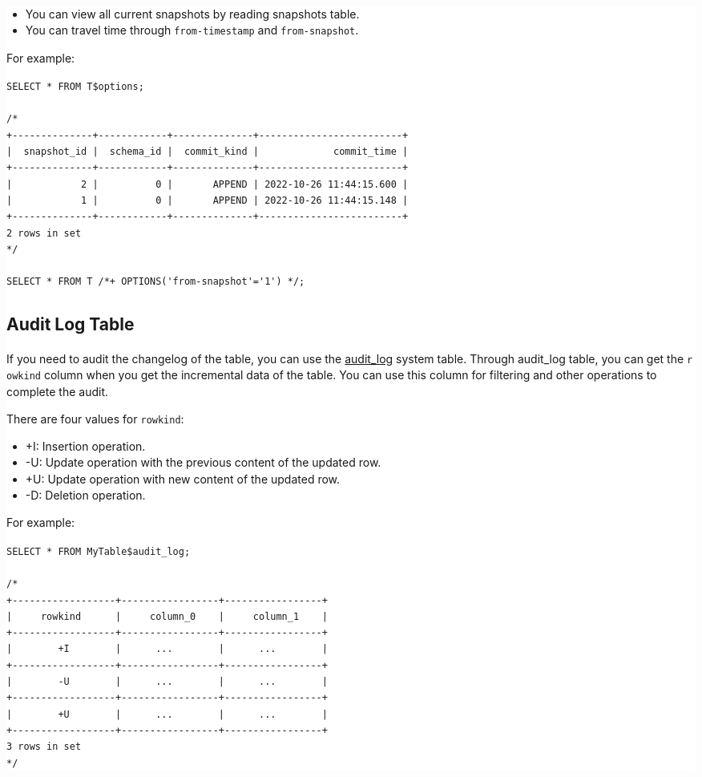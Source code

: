 - You can view all current snapshots by reading snapshots table.
- You can travel time through `from-timestamp` and `from-snapshot`.

For example:

```
SELECT * FROM T$options;

/*
+--------------+------------+--------------+-------------------------+
|  snapshot_id |  schema_id |  commit_kind |             commit_time |
+--------------+------------+--------------+-------------------------+
|            2 |          0 |       APPEND | 2022-10-26 11:44:15.600 |
|            1 |          0 |       APPEND | 2022-10-26 11:44:15.148 |
+--------------+------------+--------------+-------------------------+
2 rows in set
*/

SELECT * FROM T /*+ OPTIONS('from-snapshot'='1') */;
```

## Audit Log Table

If you need to audit the changelog of the table, you can use the
[audit_log]({{site.DOCS_BASE_URL}}flink-table-store-docs-release-0.3/docs/how-to/querying-tables/#audit-log-table)
system table. Through audit_log table, you can get the `rowkind` column when you get the incremental data of the table.
You can use this column for filtering and other operations to complete the audit.

There are four values for `rowkind`:

- +I: Insertion operation.
- -U: Update operation with the previous content of the updated row.
- +U: Update operation with new content of the updated row.
- -D: Deletion operation.

For example:

```
SELECT * FROM MyTable$audit_log;

/*
+------------------+-----------------+-----------------+
|     rowkind      |     column_0    |     column_1    |
+------------------+-----------------+-----------------+
|        +I        |      ...        |      ...        |
+------------------+-----------------+-----------------+
|        -U        |      ...        |      ...        |
+------------------+-----------------+-----------------+
|        +U        |      ...        |      ...        |
+------------------+-----------------+-----------------+
3 rows in set
*/
```
